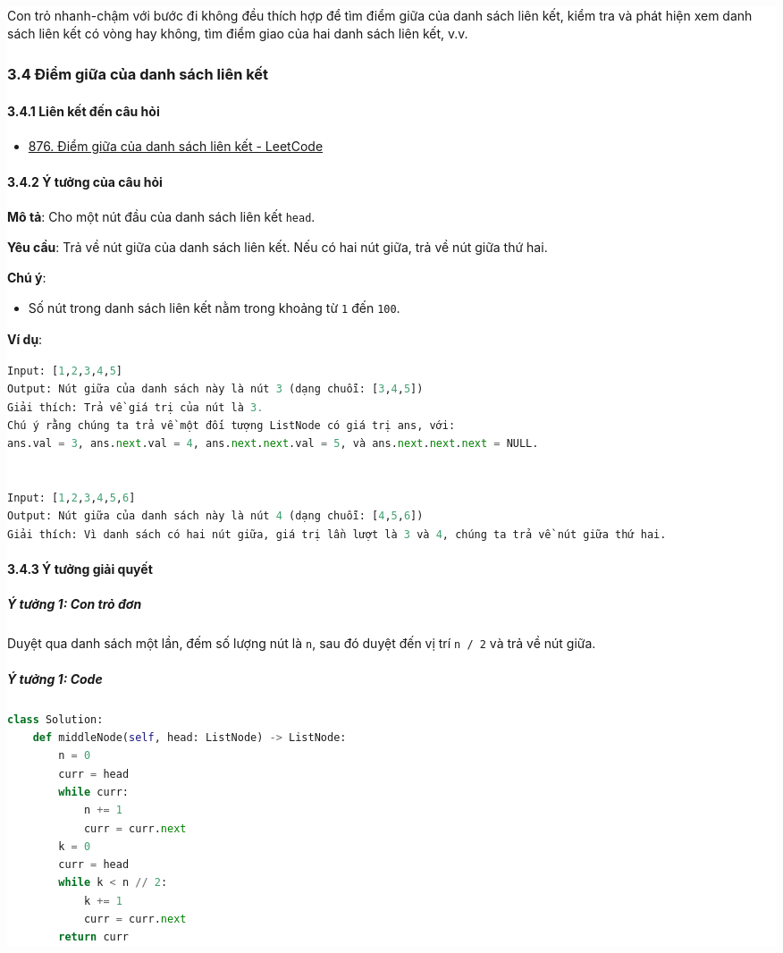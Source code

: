 Con trỏ nhanh-chậm với bước đi không đều thích hợp để tìm điểm giữa của danh sách liên kết, kiểm tra và phát hiện xem danh sách liên kết có vòng hay không, tìm điểm giao của hai danh sách liên kết, v.v.

### 3.4 Điểm giữa của danh sách liên kết

#### 3.4.1 Liên kết đến câu hỏi

- [876. Điểm giữa của danh sách liên kết - LeetCode](https://leetcode.com/problems/middle-of-the-linked-list/)

#### 3.4.2 Ý tưởng của câu hỏi

**Mô tả**: Cho một nút đầu của danh sách liên kết `head`.

**Yêu cầu**: Trả về nút giữa của danh sách liên kết. Nếu có hai nút giữa, trả về nút giữa thứ hai.

**Chú ý**:

- Số nút trong danh sách liên kết nằm trong khoảng từ `1` đến `100`.

**Ví dụ**:

```python
Input: [1,2,3,4,5]
Output: Nút giữa của danh sách này là nút 3 (dạng chuỗi: [3,4,5])
Giải thích: Trả về giá trị của nút là 3.
Chú ý rằng chúng ta trả về một đối tượng ListNode có giá trị ans, với:
ans.val = 3, ans.next.val = 4, ans.next.next.val = 5, và ans.next.next.next = NULL.


Input: [1,2,3,4,5,6]
Output: Nút giữa của danh sách này là nút 4 (dạng chuỗi: [4,5,6])
Giải thích: Vì danh sách có hai nút giữa, giá trị lần lượt là 3 và 4, chúng ta trả về nút giữa thứ hai.
```

#### 3.4.3 Ý tưởng giải quyết

##### Ý tưởng 1: Con trỏ đơn

Duyệt qua danh sách một lần, đếm số lượng nút là `n`, sau đó duyệt đến vị trí `n / 2` và trả về nút giữa.

##### Ý tưởng 1: Code

```python
class Solution:
    def middleNode(self, head: ListNode) -> ListNode:
        n = 0
        curr = head
        while curr:
            n += 1
            curr = curr.next
        k = 0
        curr = head
        while k < n // 2:
            k += 1
            curr = curr.next
        return curr
```
